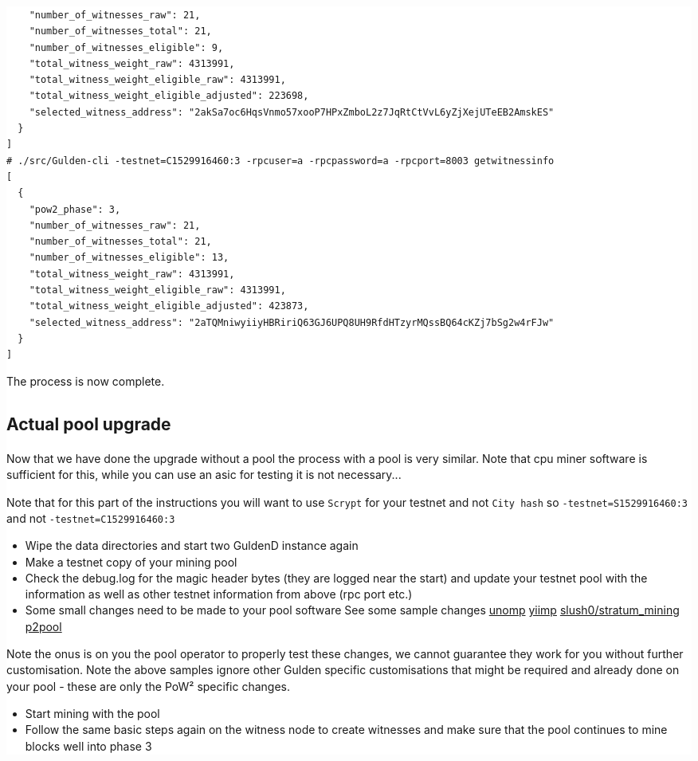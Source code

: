 ```
    "number_of_witnesses_raw": 21,
    "number_of_witnesses_total": 21,
    "number_of_witnesses_eligible": 9,
    "total_witness_weight_raw": 4313991,
    "total_witness_weight_eligible_raw": 4313991,
    "total_witness_weight_eligible_adjusted": 223698,
    "selected_witness_address": "2akSa7oc6HqsVnmo57xooP7HPxZmboL2z7JqRtCtVvL6yZjXejUTeEB2AmskES"
  }
]
# ./src/Gulden-cli -testnet=C1529916460:3 -rpcuser=a -rpcpassword=a -rpcport=8003 getwitnessinfo
[
  {
    "pow2_phase": 3,
    "number_of_witnesses_raw": 21,
    "number_of_witnesses_total": 21,
    "number_of_witnesses_eligible": 13,
    "total_witness_weight_raw": 4313991,
    "total_witness_weight_eligible_raw": 4313991,
    "total_witness_weight_eligible_adjusted": 423873,
    "selected_witness_address": "2aTQMniwyiiyHBRiriQ63GJ6UPQ8UH9RfdHTzyrMQssBQ64cKZj7bSg2w4rFJw"
  }
]
```

The process is now complete.


Actual pool upgrade
--------

Now that we have done the upgrade without a pool the process with a pool is very similar.
Note that cpu miner software is sufficient for this, while you can use an asic for testing it is not necessary...

Note that for this part of the instructions you will want to use `Scrypt` for your testnet and not `City hash` so `-testnet=S1529916460:3` and not `-testnet=C1529916460:3`
* Wipe the data directories and start two GuldenD instance again
* Make a testnet copy of your mining pool
* Check the debug.log for the magic header bytes (they are logged near the start) and update your testnet pool with the information as well as other testnet information from above (rpc port etc.)
* Some small changes need to be made to your pool software
See some sample changes [unomp](https://github.com/UNOMP/node-merged-pool/compare/master...mjmacleod:master) [yiimp](https://github.com/tpruvot/yiimp/compare/next...mjmacleod:next) [slush0/stratum_mining](https://gist.github.com/mjmacleod/4437340f8e75c44fedcd5db540c5a51c) [p2pool](https://github.com/0x0aNL/p2pool-0x0a/blob/PoW2/p2pool/bitcoin/data.py#L175)

Note the onus is on you the pool operator to properly test these changes, we cannot guarantee they work for you without further customisation.
Note the above samples ignore other Gulden specific customisations that might be required and already done on your pool - these are only the PoW² specific changes.

* Start mining with the pool
* Follow the same basic steps again on the witness node to create witnesses and make sure that the pool continues to mine blocks well into phase 3
